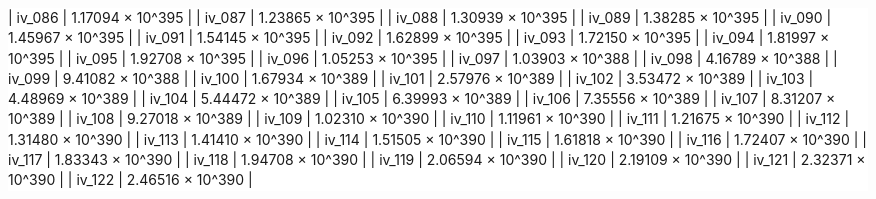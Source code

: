 | iv_086 | 1.17094 × 10^395 |
| iv_087 | 1.23865 × 10^395 |
| iv_088 | 1.30939 × 10^395 |
| iv_089 | 1.38285 × 10^395 |
| iv_090 | 1.45967 × 10^395 |
| iv_091 | 1.54145 × 10^395 |
| iv_092 | 1.62899 × 10^395 |
| iv_093 | 1.72150 × 10^395 |
| iv_094 | 1.81997 × 10^395 |
| iv_095 | 1.92708 × 10^395 |
| iv_096 | 1.05253 × 10^395 |
| iv_097 | 1.03903 × 10^388 |
| iv_098 | 4.16789 × 10^388 |
| iv_099 | 9.41082 × 10^388 |
| iv_100 | 1.67934 × 10^389 |
| iv_101 | 2.57976 × 10^389 |
| iv_102 | 3.53472 × 10^389 |
| iv_103 | 4.48969 × 10^389 |
| iv_104 | 5.44472 × 10^389 |
| iv_105 | 6.39993 × 10^389 |
| iv_106 | 7.35556 × 10^389 |
| iv_107 | 8.31207 × 10^389 |
| iv_108 | 9.27018 × 10^389 |
| iv_109 | 1.02310 × 10^390 |
| iv_110 | 1.11961 × 10^390 |
| iv_111 | 1.21675 × 10^390 |
| iv_112 | 1.31480 × 10^390 |
| iv_113 | 1.41410 × 10^390 |
| iv_114 | 1.51505 × 10^390 |
| iv_115 | 1.61818 × 10^390 |
| iv_116 | 1.72407 × 10^390 |
| iv_117 | 1.83343 × 10^390 |
| iv_118 | 1.94708 × 10^390 |
| iv_119 | 2.06594 × 10^390 |
| iv_120 | 2.19109 × 10^390 |
| iv_121 | 2.32371 × 10^390 |
| iv_122 | 2.46516 × 10^390 |